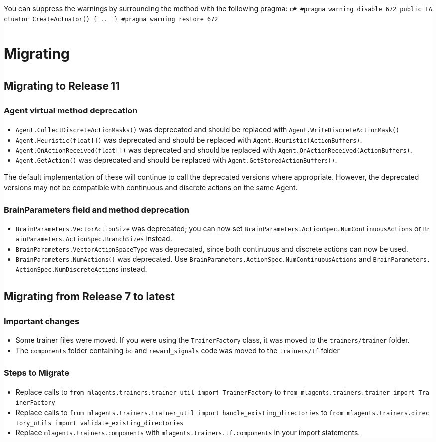   You can suppress the warnings by surrounding the method with the following pragma:
    ```c#
    #pragma warning disable 672
    public IActuator CreateActuator() { ... }
    #pragma warning restore 672
    ```


# Migrating
## Migrating to Release 11
### Agent virtual method deprecation
 - `Agent.CollectDiscreteActionMasks()` was deprecated and should be replaced with `Agent.WriteDiscreteActionMask()`
 - `Agent.Heuristic(float[])` was deprecated and should be replaced with `Agent.Heuristic(ActionBuffers)`.
 - `Agent.OnActionReceived(float[])` was deprecated and should be replaced with `Agent.OnActionReceived(ActionBuffers)`.
 - `Agent.GetAction()` was deprecated and should be replaced with `Agent.GetStoredActionBuffers()`.

The default implementation of these will continue to call the deprecated versions where appropriate. However, the
deprecated versions may not be compatible with continuous and discrete actions on the same Agent.

### BrainParameters field and method deprecation
 - `BrainParameters.VectorActionSize` was deprecated; you can now set `BrainParameters.ActionSpec.NumContinuousActions`
 or `BrainParameters.ActionSpec.BranchSizes` instead.
 - `BrainParameters.VectorActionSpaceType` was deprecated, since both continuous and discrete actions can now be used.
 - `BrainParameters.NumActions()` was deprecated. Use  `BrainParameters.ActionSpec.NumContinuousActions` and
 `BrainParameters.ActionSpec.NumDiscreteActions` instead.

## Migrating from Release 7 to latest

### Important changes
- Some trainer files were moved. If you were using the `TrainerFactory` class, it was moved to
the `trainers/trainer` folder.
- The `components` folder containing `bc` and `reward_signals` code was moved to the `trainers/tf`
folder

### Steps to Migrate
- Replace calls to `from mlagents.trainers.trainer_util import TrainerFactory` to `from mlagents.trainers.trainer import TrainerFactory`
- Replace calls to `from mlagents.trainers.trainer_util import handle_existing_directories` to `from mlagents.trainers.directory_utils import validate_existing_directories`
- Replace `mlagents.trainers.components` with `mlagents.trainers.tf.components` in your import statements.
